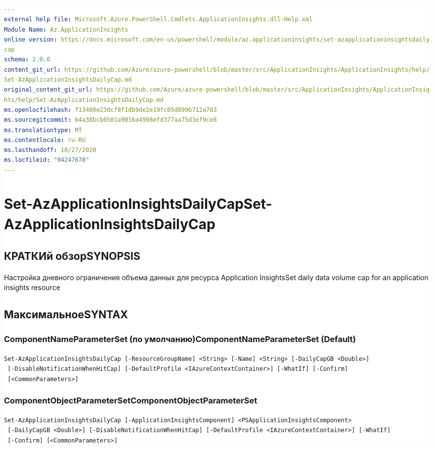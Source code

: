 ```yaml
---
external help file: Microsoft.Azure.PowerShell.Cmdlets.ApplicationInsights.dll-Help.xml
Module Name: Az.ApplicationInsights
online version: https://docs.microsoft.com/en-us/powershell/module/az.applicationinsights/set-azapplicationinsightsdailycap
schema: 2.0.0
content_git_url: https://github.com/Azure/azure-powershell/blob/master/src/ApplicationInsights/ApplicationInsights/help/Set-AzApplicationInsightsDailyCap.md
original_content_git_url: https://github.com/Azure/azure-powershell/blob/master/src/ApplicationInsights/ApplicationInsights/help/Set-AzApplicationInsightsDailyCap.md
ms.openlocfilehash: f13408e23dcf8f1db9de2e19fc05d899b712a783
ms.sourcegitcommit: b4a38bcb0501a9016a4998efd377aa75d3ef9ce8
ms.translationtype: MT
ms.contentlocale: ru-RU
ms.lasthandoff: 10/27/2020
ms.locfileid: "94247670"
---
```

# <span data-ttu-id="41e9d-101">Set-AzApplicationInsightsDailyCap</span><span class="sxs-lookup"><span data-stu-id="41e9d-101">Set-AzApplicationInsightsDailyCap</span></span>

## <span data-ttu-id="41e9d-102">КРАТКИй обзор</span><span class="sxs-lookup"><span data-stu-id="41e9d-102">SYNOPSIS</span></span>
<span data-ttu-id="41e9d-103">Настройка дневного ограничения объема данных для ресурса Application Insights</span><span class="sxs-lookup"><span data-stu-id="41e9d-103">Set daily data volume cap for an application insights resource</span></span>

## <span data-ttu-id="41e9d-104">Максимальное</span><span class="sxs-lookup"><span data-stu-id="41e9d-104">SYNTAX</span></span>

### <span data-ttu-id="41e9d-105">ComponentNameParameterSet (по умолчанию)</span><span class="sxs-lookup"><span data-stu-id="41e9d-105">ComponentNameParameterSet (Default)</span></span>
```
Set-AzApplicationInsightsDailyCap [-ResourceGroupName] <String> [-Name] <String> [-DailyCapGB <Double>]
 [-DisableNotificationWhenHitCap] [-DefaultProfile <IAzureContextContainer>] [-WhatIf] [-Confirm]
 [<CommonParameters>]
```

### <span data-ttu-id="41e9d-106">ComponentObjectParameterSet</span><span class="sxs-lookup"><span data-stu-id="41e9d-106">ComponentObjectParameterSet</span></span>
```
Set-AzApplicationInsightsDailyCap [-ApplicationInsightsComponent] <PSApplicationInsightsComponent>
 [-DailyCapGB <Double>] [-DisableNotificationWhenHitCap] [-DefaultProfile <IAzureContextContainer>] [-WhatIf]
 [-Confirm] [<CommonParameters>]
```
